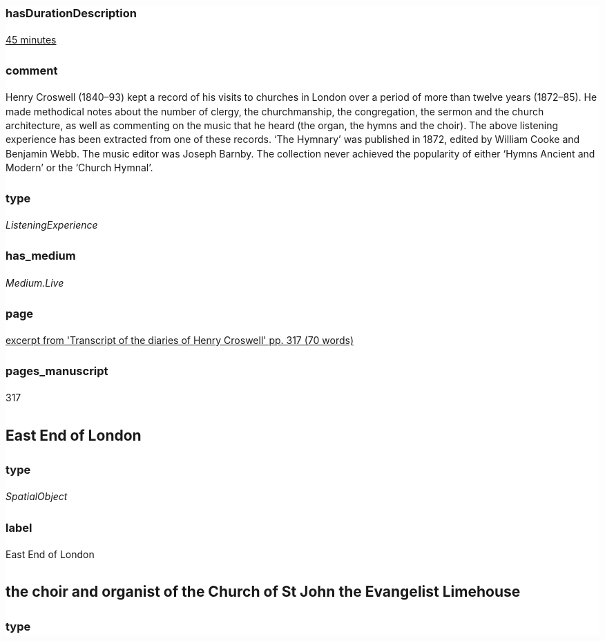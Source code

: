### hasDurationDescription


[45 minutes](#45-minutes)

### comment


Henry Croswell (1840–93) kept a record of his visits to churches in London over a period of more than twelve years (1872–85).  He made methodical notes about the number of clergy, the churchmanship, the congregation, the sermon and the church architecture, as well as commenting on the music that he heard (the organ, the hymns and the choir).  The above listening experience has been extracted from one of these records.
‘The Hymnary’ was published in 1872, edited by William Cooke and Benjamin Webb.  The music editor was Joseph Barnby.  The collection never achieved the popularity of either ‘Hymns Ancient and Modern’ or the ‘Church Hymnal’.

### type


*ListeningExperience*

### has_medium


*Medium.Live*

### page


[excerpt from 'Transcript of the diaries of Henry Croswell' pp. 317 (70 words)](#excerpt-from-'Transcript-of-the-diaries-of-Henry-Croswell'-pp.-317-(70-words))

### pages_manuscript


317

## East End of London

### type


*SpatialObject*

### label


East End of London

## the choir and organist of the Church of St John the Evangelist Limehouse

### type
